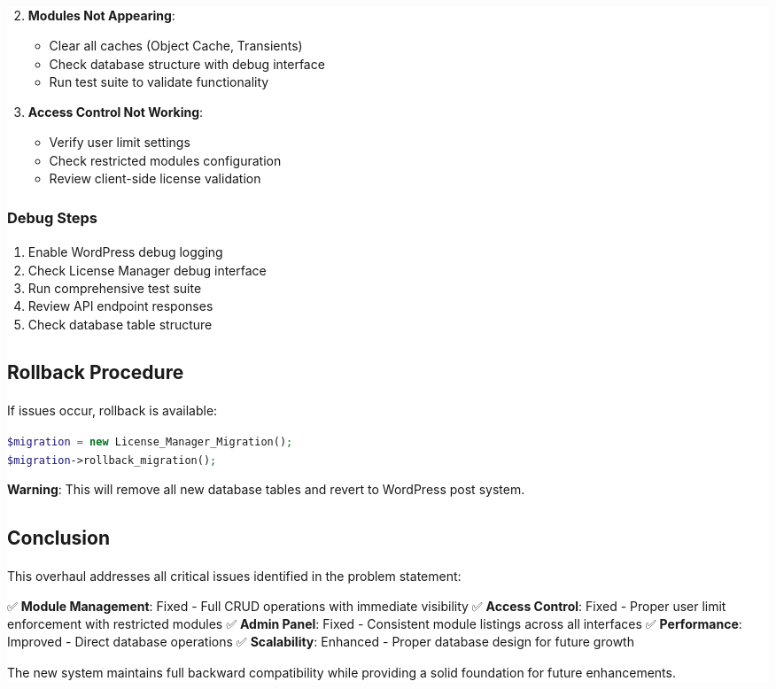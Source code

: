 2. **Modules Not Appearing**:
   - Clear all caches (Object Cache, Transients)
   - Check database structure with debug interface
   - Run test suite to validate functionality

3. **Access Control Not Working**:
   - Verify user limit settings
   - Check restricted modules configuration
   - Review client-side license validation

### Debug Steps

1. Enable WordPress debug logging
2. Check License Manager debug interface
3. Run comprehensive test suite
4. Review API endpoint responses
5. Check database table structure

## Rollback Procedure

If issues occur, rollback is available:

```php
$migration = new License_Manager_Migration();
$migration->rollback_migration();
```

**Warning**: This will remove all new database tables and revert to WordPress post system.

## Conclusion

This overhaul addresses all critical issues identified in the problem statement:

✅ **Module Management**: Fixed - Full CRUD operations with immediate visibility
✅ **Access Control**: Fixed - Proper user limit enforcement with restricted modules
✅ **Admin Panel**: Fixed - Consistent module listings across all interfaces
✅ **Performance**: Improved - Direct database operations
✅ **Scalability**: Enhanced - Proper database design for future growth

The new system maintains full backward compatibility while providing a solid foundation for future enhancements.
